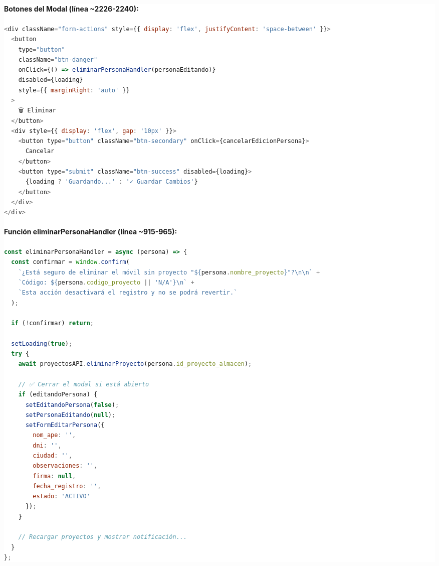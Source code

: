 #### Botones del Modal (línea ~2226-2240):
```javascript
<div className="form-actions" style={{ display: 'flex', justifyContent: 'space-between' }}>
  <button 
    type="button" 
    className="btn-danger" 
    onClick={() => eliminarPersonaHandler(personaEditando)}
    disabled={loading}
    style={{ marginRight: 'auto' }}
  >
    🗑️ Eliminar
  </button>
  <div style={{ display: 'flex', gap: '10px' }}>
    <button type="button" className="btn-secondary" onClick={cancelarEdicionPersona}>
      Cancelar
    </button>
    <button type="submit" className="btn-success" disabled={loading}>
      {loading ? 'Guardando...' : '✓ Guardar Cambios'}
    </button>
  </div>
</div>
```

#### Función eliminarPersonaHandler (línea ~915-965):
```javascript
const eliminarPersonaHandler = async (persona) => {
  const confirmar = window.confirm(
    `¿Está seguro de eliminar el móvil sin proyecto "${persona.nombre_proyecto}"?\n\n` +
    `Código: ${persona.codigo_proyecto || 'N/A'}\n` +
    `Esta acción desactivará el registro y no se podrá revertir.`
  );

  if (!confirmar) return;

  setLoading(true);
  try {
    await proyectosAPI.eliminarProyecto(persona.id_proyecto_almacen);

    // ✅ Cerrar el modal si está abierto
    if (editandoPersona) {
      setEditandoPersona(false);
      setPersonaEditando(null);
      setFormEditarPersona({
        nom_ape: '',
        dni: '',
        ciudad: '',
        observaciones: '',
        firma: null,
        fecha_registro: '',
        estado: 'ACTIVO'
      });
    }

    // Recargar proyectos y mostrar notificación...
  }
};
```
